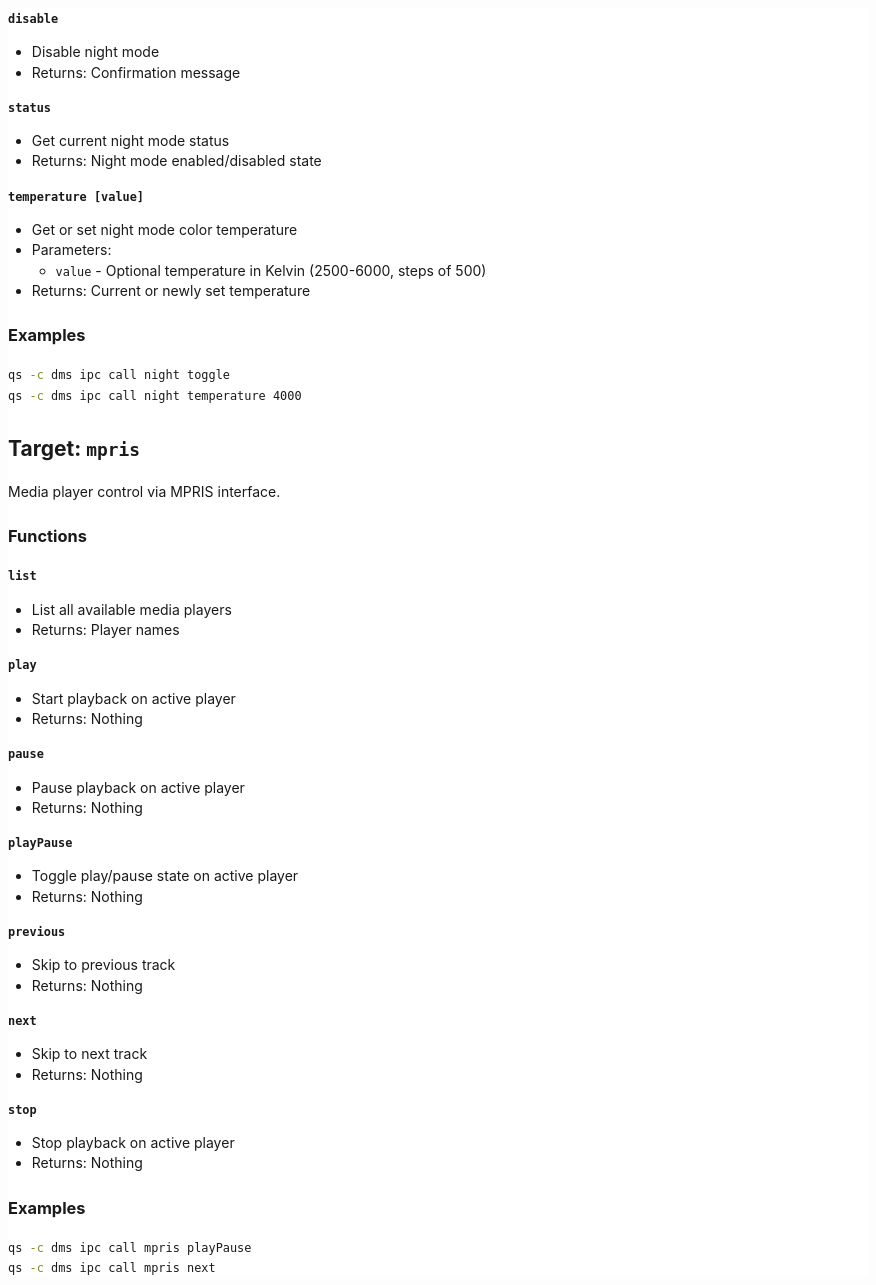 **`disable`** 
- Disable night mode
- Returns: Confirmation message

**`status`**
- Get current night mode status
- Returns: Night mode enabled/disabled state

**`temperature [value]`**
- Get or set night mode color temperature
- Parameters:
  - `value` - Optional temperature in Kelvin (2500-6000, steps of 500)
- Returns: Current or newly set temperature

### Examples
```bash
qs -c dms ipc call night toggle
qs -c dms ipc call night temperature 4000
```

## Target: `mpris`

Media player control via MPRIS interface.

### Functions

**`list`**
- List all available media players
- Returns: Player names

**`play`**
- Start playback on active player
- Returns: Nothing

**`pause`**
- Pause playback on active player  
- Returns: Nothing

**`playPause`**
- Toggle play/pause state on active player
- Returns: Nothing

**`previous`**
- Skip to previous track
- Returns: Nothing

**`next`**
- Skip to next track
- Returns: Nothing

**`stop`**
- Stop playback on active player
- Returns: Nothing

### Examples
```bash
qs -c dms ipc call mpris playPause
qs -c dms ipc call mpris next
```
